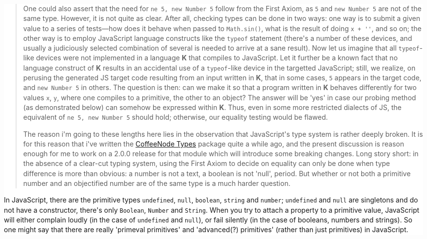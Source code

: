 > One could also assert that the need for `ne 5, new Number 5` follow from the First Axiom, as `5` and
> `new Number 5` are not of the same type. However, it is not quite as clear. After all, checking types
> can be done in two ways: one way is to submit a given value to a series of tests—how does it behave when
> passed to `Math.sin()`, what is the result of doing `x + ''`, and so on; the other way is to employ
> JavaScript language constructs like the `typeof` statement (there's a number of these devices, and
> usually a judiciously selected combination of several is needed to arrive at a sane result). Now let
> us imagine that all `typeof`-like devices were not implemented in a language **K** that compiles to
> JavaScript. Let it further be a known fact that no language construct of **K** results in an accidental
> use of a `typeof`-like device in the targetted JavaScript; still, we realize, on perusing the generated
> JS target code resulting from an input written in **K**, that in some cases, `5` appears in the target
> code, and `new Number 5` in others. The question is then: can we make it so that a program written in
> **K** behaves differently for two values `x`, `y`, where one compiles to a primitive, the other to an
> object? The answer will be 'yes' in case our probing method (as demonstrated below) can somehow be
> expressed within **K**. Thus, even in some more restricted dialects of JS, the equivalent of `ne 5, new Number 5`
> should hold; otherwise, our equality testing would be flawed.
>
> The reason i'm going to these lengths here lies in the observation that JavaScript's type system is
> rather deeply broken. It is for this reason that i've written the
> [CoffeeNode Types](https://github.com/loveencounterflow/coffeenode-types)
> package quite a while ago, and the present discussion is reason enough for me to work on a 2.0.0 release
> for that module which will introduce some breaking changes. Long story short: in the absence of a
> clear-cut typing system, using the First Axiom to decide on equality can only be done when type
> difference is more than obvious: a number is not a text, a boolean is not 'null', period. But whether
> or not both a primitive number and an objectified number are of the same type is a much harder question.

In JavaScript, there are the primitive types `undefined`, `null`, `boolean`, `string` and `number`;
`undefined` and `null` are singletons and do not have a constructor, there's only `Boolean`, `Number`
and `String`. When you try to attach a property to a primitive value, JavaScript will either complain
loudly (in the case of `undefined` and `null`), or fail silently (in the case of booleans, numbers and
strings). So one might say that there are really 'primeval primitives' and 'advanced(?) primitives' (rather
than just primitives) in JavaScript.
